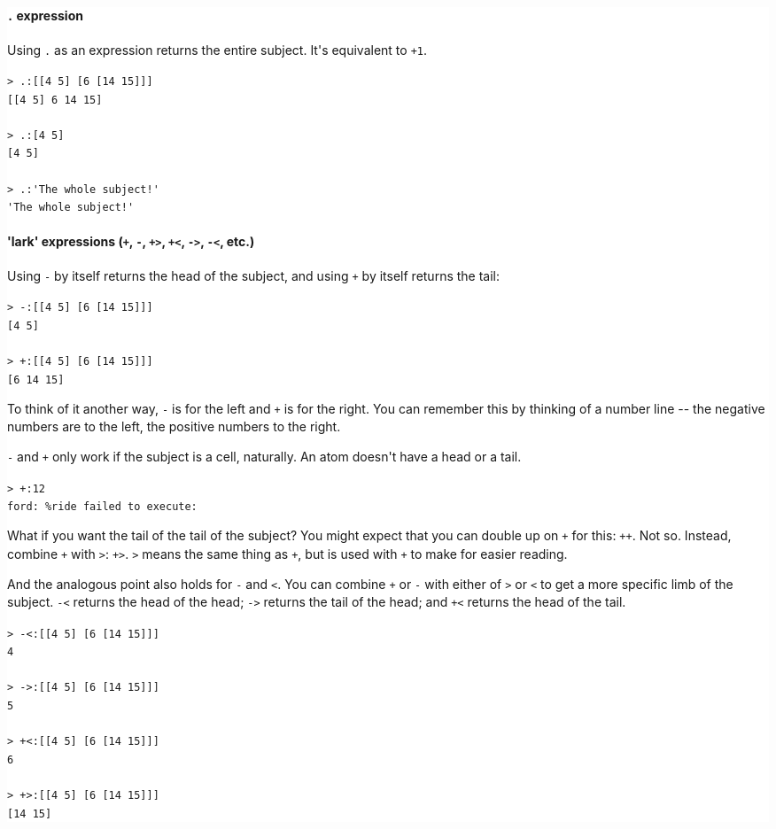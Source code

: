 #### `.` expression

Using `.` as an expression returns the entire subject. It's equivalent to `+1`.

```hoon
> .:[[4 5] [6 [14 15]]]
[[4 5] 6 14 15]

> .:[4 5]
[4 5]

> .:'The whole subject!'
'The whole subject!'
```

#### 'lark' expressions (`+`, `-`, `+>`, `+<`, `->`, `-<`, etc.)

Using `-` by itself returns the head of the subject, and using `+` by itself returns the tail:

```hoon
> -:[[4 5] [6 [14 15]]]
[4 5]

> +:[[4 5] [6 [14 15]]]
[6 14 15]
```

To think of it another way, `-` is for the left and `+` is for the right. You can remember this by thinking of a number line -- the negative numbers are to the left, the positive numbers to the right.

`-` and `+` only work if the subject is a cell, naturally. An atom doesn't have a head or a tail.

```hoon
> +:12
ford: %ride failed to execute:
```

What if you want the tail of the tail of the subject? You might expect that you can double up on `+` for this: `++`. Not so. Instead, combine `+` with `>`: `+>`. `>` means the same thing as `+`, but is used with `+` to make for easier reading.

And the analogous point also holds for `-` and `<`. You can combine `+` or `-` with either of `>` or `<` to get a more specific limb of the subject. `-<` returns the head of the head; `->` returns the tail of the head; and `+<` returns the head of the tail.

```hoon
> -<:[[4 5] [6 [14 15]]]
4

> ->:[[4 5] [6 [14 15]]]
5

> +<:[[4 5] [6 [14 15]]]
6

> +>:[[4 5] [6 [14 15]]]
[14 15]
```
